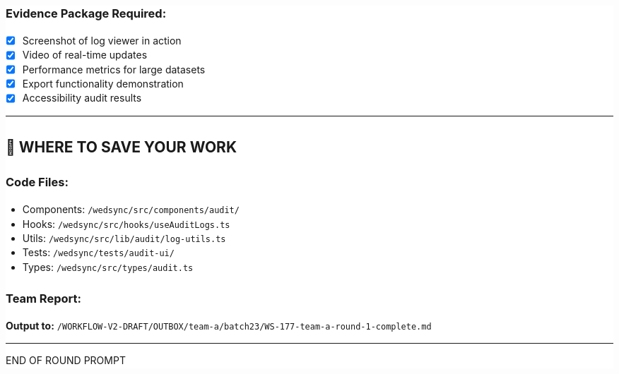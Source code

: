### Evidence Package Required:
- [x] Screenshot of log viewer in action
- [x] Video of real-time updates
- [x] Performance metrics for large datasets
- [x] Export functionality demonstration
- [x] Accessibility audit results

---

## 💾 WHERE TO SAVE YOUR WORK

### Code Files:
- Components: `/wedsync/src/components/audit/`
- Hooks: `/wedsync/src/hooks/useAuditLogs.ts`
- Utils: `/wedsync/src/lib/audit/log-utils.ts`
- Tests: `/wedsync/tests/audit-ui/`
- Types: `/wedsync/src/types/audit.ts`

### Team Report:
**Output to:** `/WORKFLOW-V2-DRAFT/OUTBOX/team-a/batch23/WS-177-team-a-round-1-complete.md`

---

END OF ROUND PROMPT